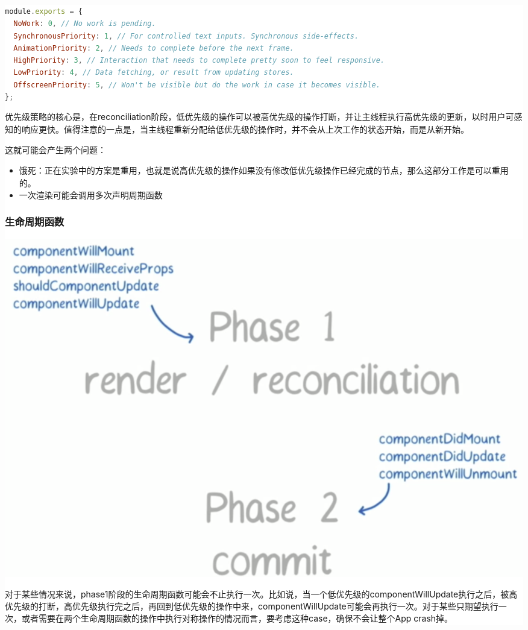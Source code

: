 ```javascript
module.exports = {
  NoWork: 0, // No work is pending.
  SynchronousPriority: 1, // For controlled text inputs. Synchronous side-effects.
  AnimationPriority: 2, // Needs to complete before the next frame.
  HighPriority: 3, // Interaction that needs to complete pretty soon to feel responsive.
  LowPriority: 4, // Data fetching, or result from updating stores.
  OffscreenPriority: 5, // Won't be visible but do the work in case it becomes visible.
};
```

优先级策略的核心是，在reconciliation阶段，低优先级的操作可以被高优先级的操作打断，并让主线程执行高优先级的更新，以时用户可感知的响应更快。值得注意的一点是，当主线程重新分配给低优先级的操作时，并不会从上次工作的状态开始，而是从新开始。

这就可能会产生两个问题：

- 饿死：正在实验中的方案是重用，也就是说高优先级的操作如果没有修改低优先级操作已经完成的节点，那么这部分工作是可以重用的。
- 一次渲染可能会调用多次声明周期函数

### 生命周期函数

![filber13](../images/react/filber13.png)

对于某些情况来说，phase1阶段的生命周期函数可能会不止执行一次。比如说，当一个低优先级的componentWillUpdate执行之后，被高优先级的打断，高优先级执行完之后，再回到低优先级的操作中来，componentWillUpdate可能会再执行一次。对于某些只期望执行一次，或者需要在两个生命周期函数的操作中执行对称操作的情况而言，要考虑这种case，确保不会让整个App crash掉。

